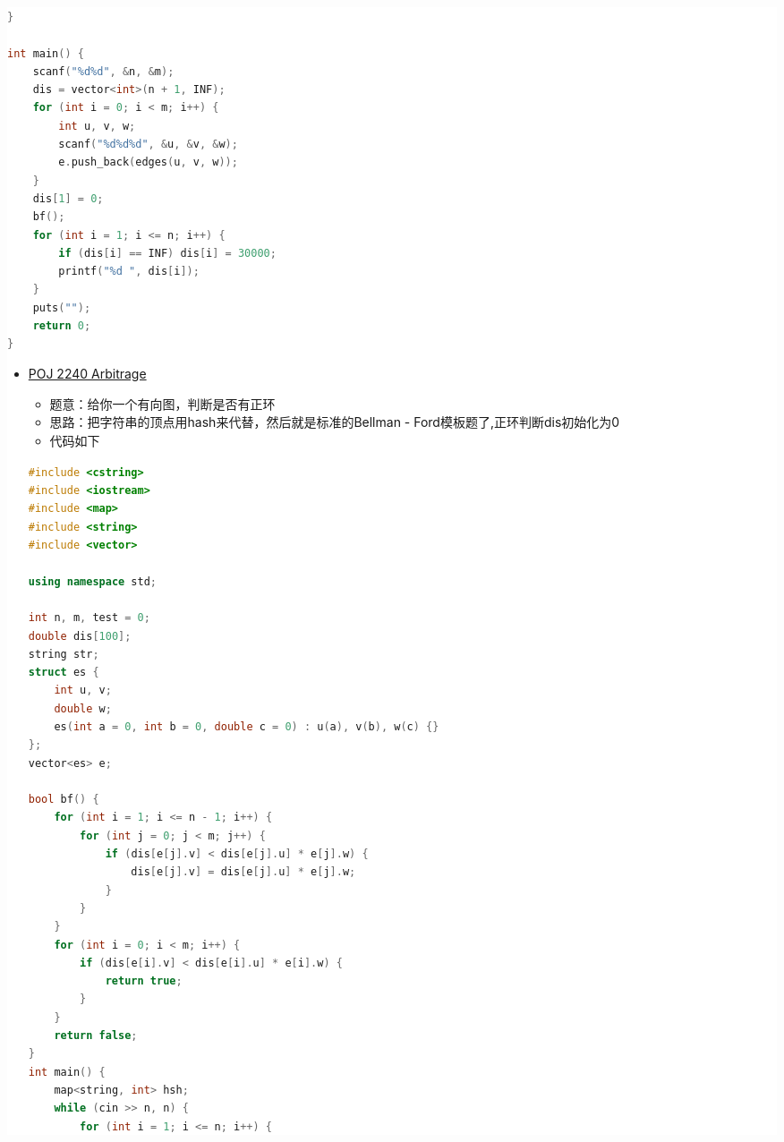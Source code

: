   ```c++
  }

  int main() {
      scanf("%d%d", &n, &m);
      dis = vector<int>(n + 1, INF);
      for (int i = 0; i < m; i++) {
          int u, v, w;
          scanf("%d%d%d", &u, &v, &w);
          e.push_back(edges(u, v, w));
      }
      dis[1] = 0;
      bf();
      for (int i = 1; i <= n; i++) {
          if (dis[i] == INF) dis[i] = 30000;
          printf("%d ", dis[i]);
      }
      puts("");
      return 0;
  }
  ```

- [POJ 2240 Arbitrage](http://poj.org/problem?id=2240)
  - 题意：给你一个有向图，判断是否有正环
  - 思路：把字符串的顶点用hash来代替，然后就是标准的Bellman - Ford模板题了,正环判断dis初始化为0
  - 代码如下

  ```c++
  #include <cstring>
  #include <iostream>
  #include <map>
  #include <string>
  #include <vector>

  using namespace std;

  int n, m, test = 0;
  double dis[100];
  string str;
  struct es {
      int u, v;
      double w;
      es(int a = 0, int b = 0, double c = 0) : u(a), v(b), w(c) {}
  };
  vector<es> e;

  bool bf() {
      for (int i = 1; i <= n - 1; i++) {
          for (int j = 0; j < m; j++) {
              if (dis[e[j].v] < dis[e[j].u] * e[j].w) {
                  dis[e[j].v] = dis[e[j].u] * e[j].w;
              }
          }
      }
      for (int i = 0; i < m; i++) {
          if (dis[e[i].v] < dis[e[i].u] * e[i].w) {
              return true;
          }
      }
      return false;
  }
  int main() {
      map<string, int> hsh;
      while (cin >> n, n) {
          for (int i = 1; i <= n; i++) {
  ```
